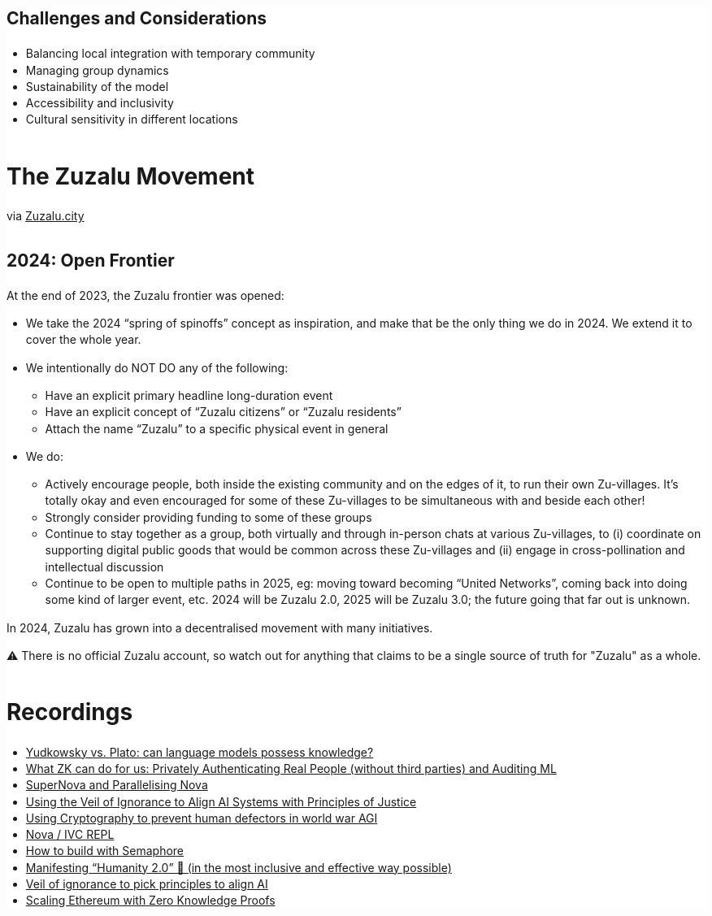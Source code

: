 
## Challenges and Considerations
- Balancing local integration with temporary community
- Managing group dynamics
- Sustainability of the model
- Accessibility and inclusivity
- Cultural sensitivity in different locations

# The Zuzalu Movement 
via [Zuzalu.city](https://zuzalu.gitbook.io/zuzalu-beta-docs/welcome/what-is-zuzalu#id-2023-first-zuzalu)

## 2024: Open Frontier

At the end of 2023, the Zuzalu frontier was opened:

* We take the 2024 “spring of spinoffs” concept as inspiration, and make that be the only thing we do in 2024. We extend it to cover the whole year.
* We intentionally do NOT DO any of the following:
    * Have an explicit primary headline long-duration event
    * Have an explicit concept of “Zuzalu citizens” or “Zuzalu residents”
    * Attach the name “Zuzalu” to a specific physical event in general
    
 * We do:
     * Actively encourage people, both inside the existing community and on the edges of it, to run their own Zu-villages. It’s totally okay and even encouraged for some of these Zu-villages to be simultaneous with and beside each other!
     * Strongly consider providing funding to some of these groups
     * Continue to stay together as a group, both virtually and through in-person chats at various Zu-villages, to (i) coordinate on supporting digital public goods that would be common across these Zu-villages and (ii) engage in cross-pollination and intellectual discussion
     * Continue to be open to multiple paths in 2025, eg: moving toward becoming “United Networks”, coming back into doing some kind of larger event, etc. 2024 will be Zuzalu 2.0, 2025 will be Zuzalu 3.0; the future going that far out is unknown.
     
In 2024, Zuzalu has grown into a decentralised movement with many initiatives. 

⚠️ There is no official Zuzalu account, so watch out for anything that claims to be a single source of truth for "Zuzalu" as a whole. 

# Recordings
- [Yudkowsky vs. Plato: can language models possess knowledge?](https://streameth.org/65a90bfc7932ebe436ba9375/watch?session=65b8f8e0a5b2d09b88ec2132)
- [What ZK can do for us: Privately Authenticating Real People (without third parties) and Auditing ML](https://streameth.org/65a90bfc7932ebe436ba9375/watch?session=65b8f8dfa5b2d09b88ec2122)
- [SuperNova and Parallelising Nova](https://streameth.org/65a90bfc7932ebe436ba9375/watch?session=65b8f8dfa5b2d09b88ec2110)
- [Using the Veil of Ignorance to Align AI Systems with Principles of Justice](https://streameth.org/65a90bfc7932ebe436ba9375/watch?session=65b8f8dfa5b2d09b88ec210d)
- [Using Cryptography to prevent human defectors in world war AGI](https://streameth.org/65a90bfc7932ebe436ba9375/watch?session=65b8f8dfa5b2d09b88ec20fc)
- [Nova / IVC REPL](https://streameth.org/65a90bfc7932ebe436ba9375/watch?session=65b8f8dfa5b2d09b88ec20f9)
- [How to build with Semaphore](https://streameth.org/65a90bfc7932ebe436ba9375/watch?session=65b8f8dfa5b2d09b88ec20e2)
- [Manifesting “Humanity 2.0” 🔮 (in the most inclusive and effective way possible)](https://streameth.org/65a90bfc7932ebe436ba9375/watch?session=65b8f8dfa5b2d09b88ec20dc)
- [Veil of ignorance to pick principles to align AI](https://streameth.org/65a90bfc7932ebe436ba9375/watch?session=65b8f8dfa5b2d09b88ec20d8)
- [Scaling Ethereum with Zero Knowledge Proofs](https://streameth.org/65a90bfc7932ebe436ba9375/watch?session=65b8f8dea5b2d09b88ec20bf)